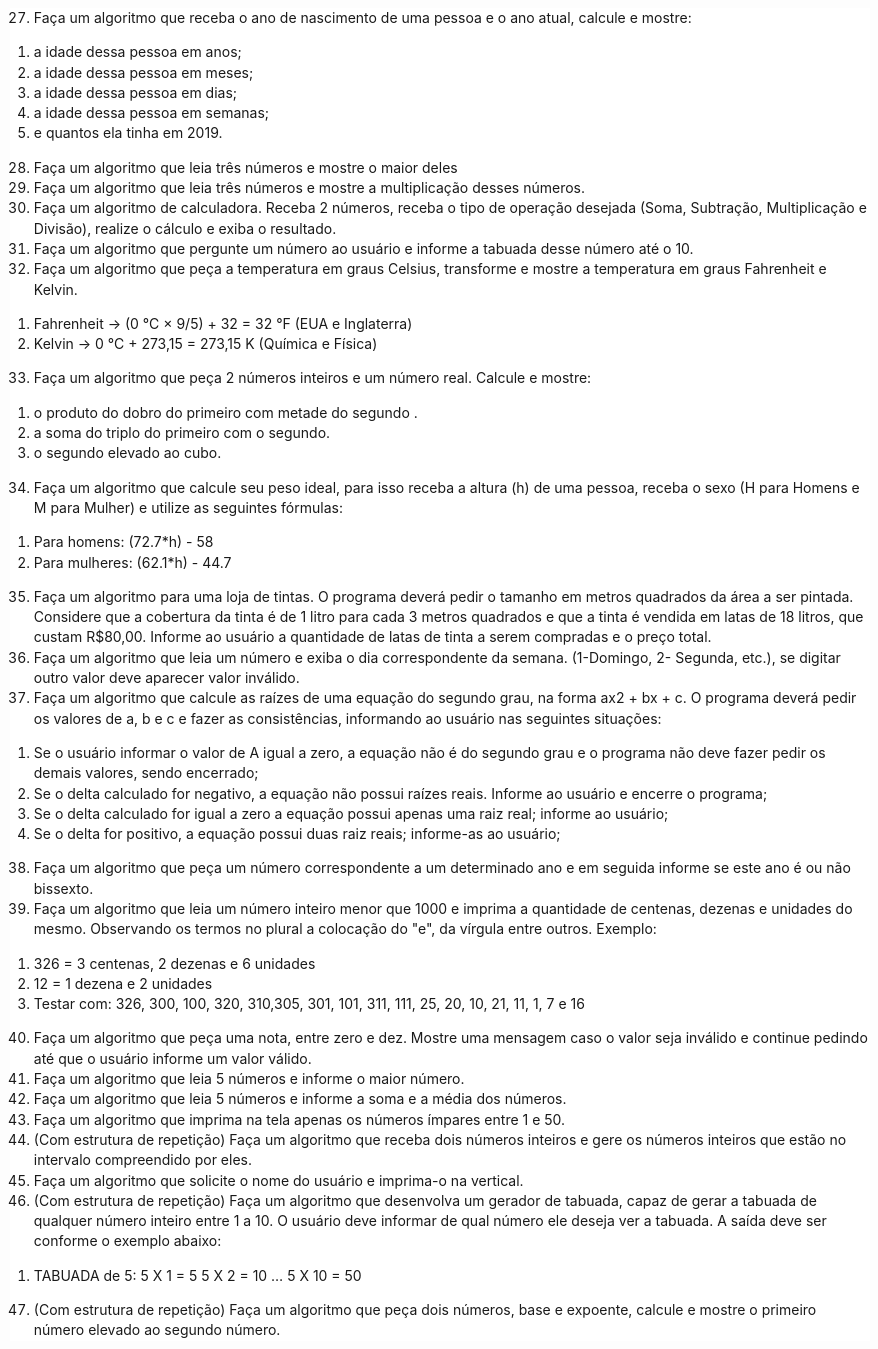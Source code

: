 27) Faça um algoritmo que receba o ano de nascimento de uma pessoa e o ano atual, calcule e mostre:
  1. a idade dessa pessoa em anos;
  2. a idade dessa pessoa em meses;
  3. a idade dessa pessoa em dias;
  4. a idade dessa pessoa em semanas;
  5. e quantos ela tinha em 2019.
28) Faça um algoritmo que leia três números e mostre o maior deles
29) Faça um algoritmo que leia três números e mostre a multiplicação desses números.
30) Faça um algoritmo de calculadora. Receba 2 números, receba o tipo de operação desejada (Soma, Subtração, Multiplicação e Divisão), realize o cálculo e exiba o resultado.
31) Faça um algoritmo que pergunte um número ao usuário e informe a tabuada desse número até o 10. 
32) Faça um algoritmo que peça a temperatura em graus Celsius, transforme e mostre a temperatura em graus Fahrenheit e Kelvin.
  1. Fahrenheit → (0 °C × 9/5) + 32 = 32 °F (EUA e Inglaterra)
  2. Kelvin → 0 °C + 273,15 = 273,15 K (Química e Física)
33) Faça um algoritmo que peça 2 números inteiros e um número real. Calcule e mostre:
  1. o produto do dobro do primeiro com metade do segundo .
  2. a soma do triplo do primeiro com o segundo.
  3. o segundo elevado ao cubo.
34) Faça um algoritmo  que calcule seu peso ideal, para isso receba a altura (h) de uma pessoa, receba o sexo (H para Homens e M para Mulher) e utilize as seguintes fórmulas:
  1. Para homens: (72.7*h) - 58
  2. Para mulheres: (62.1*h) - 44.7
35) Faça um algoritmo para uma loja de tintas. O programa deverá pedir o tamanho em metros quadrados da área a ser pintada. Considere que a cobertura da tinta é de 1 litro para cada 3 metros quadrados e que a tinta é vendida em latas de 18 litros, que custam R$80,00. Informe ao usuário a quantidade de latas de tinta a serem compradas e o preço total.
36) Faça um algoritmo que leia um número e exiba o dia correspondente da semana. (1-Domingo, 2- Segunda, etc.), se digitar outro valor deve aparecer valor inválido.
37) Faça um algoritmo que calcule as raízes de uma equação do segundo grau, na forma ax2 + bx + c. O programa deverá pedir os valores de a, b e c e fazer as consistências, informando ao usuário nas seguintes situações:
  1. Se o usuário informar o valor de A igual a zero, a equação não é do segundo grau e o programa não deve fazer pedir os demais valores, sendo encerrado;
  2. Se o delta calculado for negativo, a equação não possui raízes reais. Informe ao usuário e encerre o programa;
  3. Se o delta calculado for igual a zero a equação possui apenas uma raiz real; informe ao usuário;
  4. Se o delta for positivo, a equação possui duas raiz reais; informe-as ao usuário;
38) Faça um algoritmo que peça um número correspondente a um determinado ano e em seguida informe se este ano é ou não bissexto.
39) Faça um algoritmo que leia um número inteiro menor que 1000 e imprima a quantidade de centenas, dezenas e unidades do mesmo. Observando os termos no plural a colocação do "e", da vírgula entre outros. Exemplo:
  1. 326 = 3 centenas, 2 dezenas e 6 unidades
  2. 12 = 1 dezena e 2 unidades 
  3. Testar com: 326, 300, 100, 320, 310,305, 301, 101, 311, 111, 25, 20, 10, 21, 11, 1, 7 e 16
40) Faça um algoritmo que peça uma nota, entre zero e dez. Mostre uma mensagem caso o valor seja inválido e continue pedindo até que o usuário informe um valor válido.
41) Faça um algoritmo que leia 5 números e informe o maior número.
42) Faça um algoritmo que leia 5 números e informe a soma e a média dos números.
43) Faça um algoritmo que imprima na tela apenas os números ímpares entre 1 e 50.
44) (Com estrutura de repetição) Faça um algoritmo que receba dois números inteiros e gere os números inteiros que estão no intervalo compreendido por eles.
45) Faça um algoritmo que solicite o nome do usuário e imprima-o na vertical.
46) (Com estrutura de repetição) Faça um algoritmo que desenvolva um gerador de tabuada, capaz de gerar a tabuada de qualquer número inteiro entre 1 a 10. O usuário deve informar de qual número ele deseja ver a tabuada. A saída deve ser conforme o exemplo abaixo:
  1. TABUADA de 5:
     5 X 1 = 5
     5 X 2 = 10
     …
     5 X 10 = 50 
47) (Com estrutura de repetição) Faça um algoritmo que peça dois números, base e expoente, calcule e mostre o primeiro número elevado ao segundo número.